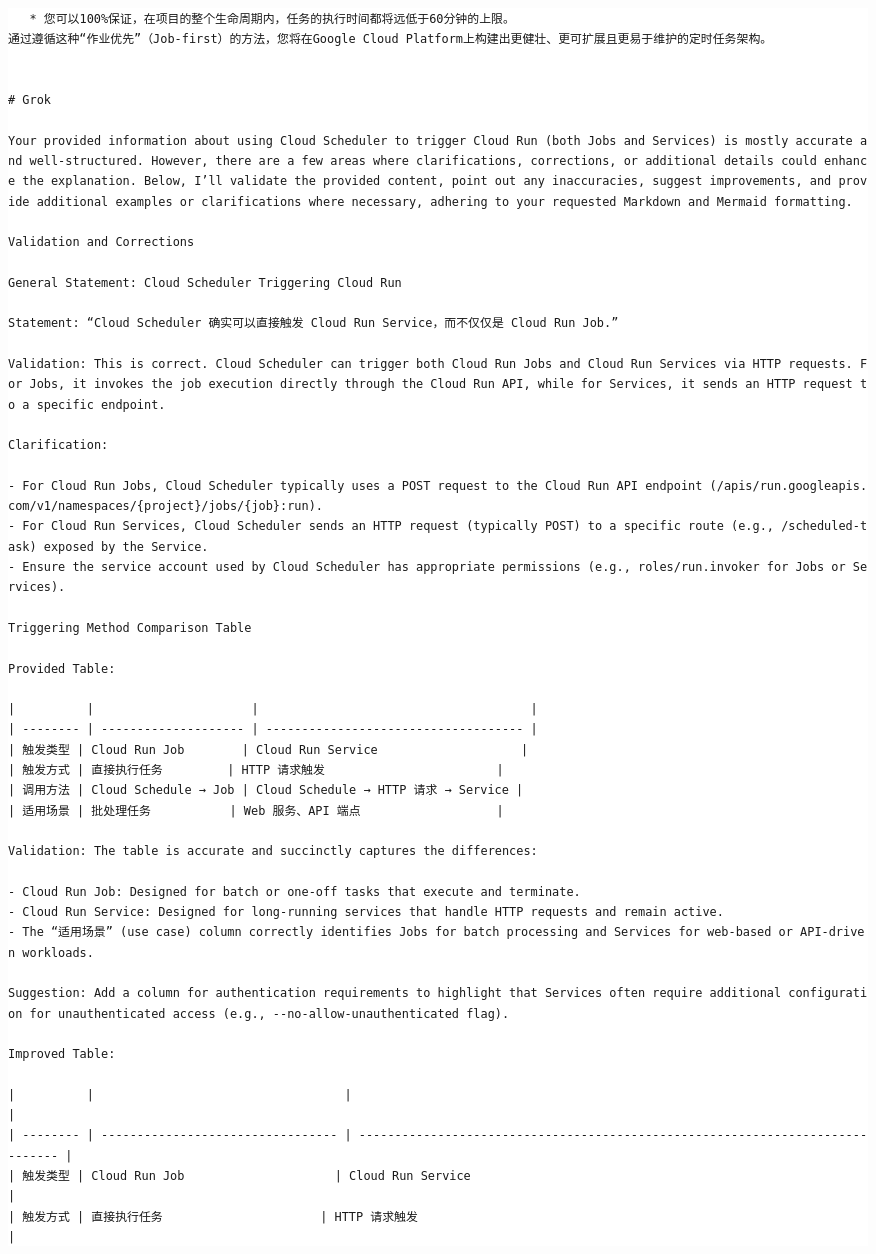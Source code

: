 ```
   * 您可以100%保证，在项目的整个生命周期内，任务的执行时间都将远低于60分钟的上限。
通过遵循这种“作业优先”（Job-first）的方法，您将在Google Cloud Platform上构建出更健壮、更可扩展且更易于维护的定时任务架构。


# Grok

Your provided information about using Cloud Scheduler to trigger Cloud Run (both Jobs and Services) is mostly accurate and well-structured. However, there are a few areas where clarifications, corrections, or additional details could enhance the explanation. Below, I’ll validate the provided content, point out any inaccuracies, suggest improvements, and provide additional examples or clarifications where necessary, adhering to your requested Markdown and Mermaid formatting.

Validation and Corrections

General Statement: Cloud Scheduler Triggering Cloud Run

Statement: “Cloud Scheduler 确实可以直接触发 Cloud Run Service，而不仅仅是 Cloud Run Job.”

Validation: This is correct. Cloud Scheduler can trigger both Cloud Run Jobs and Cloud Run Services via HTTP requests. For Jobs, it invokes the job execution directly through the Cloud Run API, while for Services, it sends an HTTP request to a specific endpoint.

Clarification:

- For Cloud Run Jobs, Cloud Scheduler typically uses a POST request to the Cloud Run API endpoint (/apis/run.googleapis.com/v1/namespaces/{project}/jobs/{job}:run).
- For Cloud Run Services, Cloud Scheduler sends an HTTP request (typically POST) to a specific route (e.g., /scheduled-task) exposed by the Service.
- Ensure the service account used by Cloud Scheduler has appropriate permissions (e.g., roles/run.invoker for Jobs or Services).

Triggering Method Comparison Table

Provided Table:

|          |                      |                                      |
| -------- | -------------------- | ------------------------------------ |
| 触发类型 | Cloud Run Job        | Cloud Run Service                    |
| 触发方式 | 直接执行任务         | HTTP 请求触发                        |
| 调用方法 | Cloud Schedule → Job | Cloud Schedule → HTTP 请求 → Service |
| 适用场景 | 批处理任务           | Web 服务、API 端点                   |

Validation: The table is accurate and succinctly captures the differences:

- Cloud Run Job: Designed for batch or one-off tasks that execute and terminate.
- Cloud Run Service: Designed for long-running services that handle HTTP requests and remain active.
- The “适用场景” (use case) column correctly identifies Jobs for batch processing and Services for web-based or API-driven workloads.

Suggestion: Add a column for authentication requirements to highlight that Services often require additional configuration for unauthenticated access (e.g., --no-allow-unauthenticated flag).

Improved Table:

|          |                                   |                                                                                |
| -------- | --------------------------------- | ------------------------------------------------------------------------------ |
| 触发类型 | Cloud Run Job                     | Cloud Run Service                                                              |
| 触发方式 | 直接执行任务                      | HTTP 请求触发                                                                  |
```